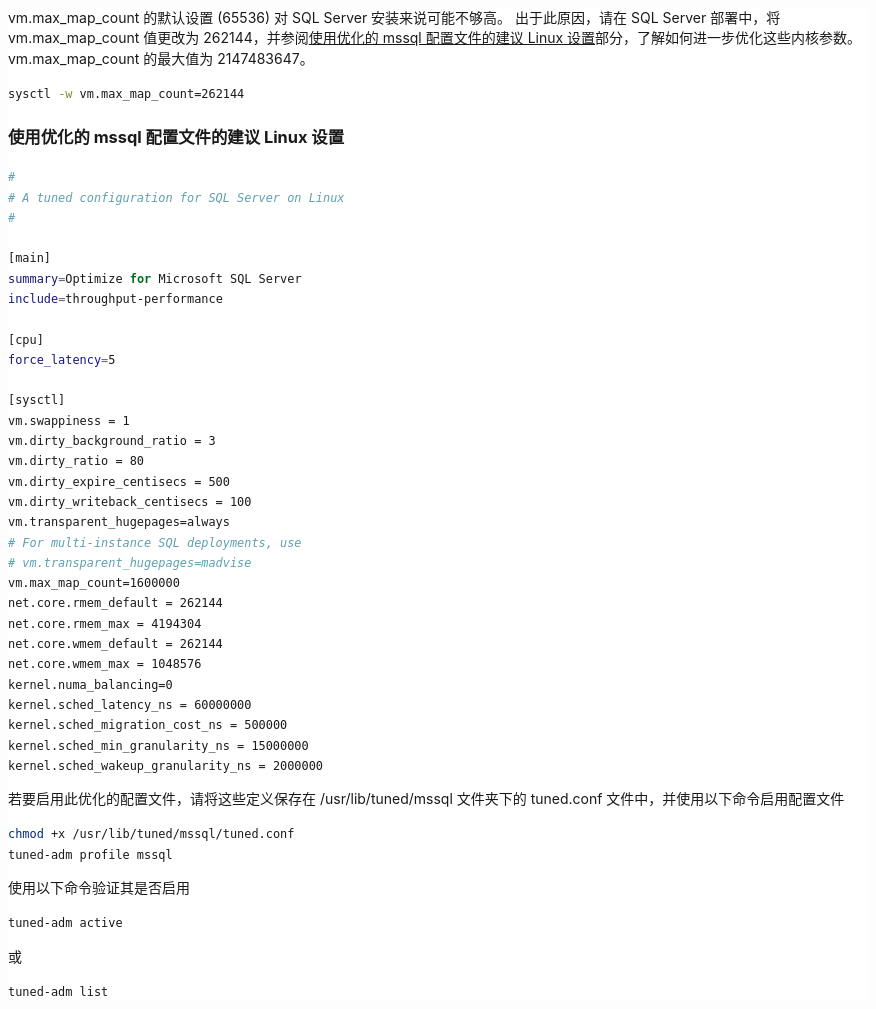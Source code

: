 vm.max_map_count  的默认设置 (65536) 对 SQL Server 安装来说可能不够高。 出于此原因，请在 SQL Server 部署中，将 vm.max_map_count 值更改为 262144，并参阅[使用优化的 mssql 配置文件的建议 Linux 设置](#proposed-linux-settings-using-a-tuned-mssql-profile)部分，了解如何进一步优化这些内核参数。 vm.max_map_count 的最大值为 2147483647。

```bash
sysctl -w vm.max_map_count=262144
```

### <a name="proposed-linux-settings-using-a-tuned-mssql-profile"></a>使用优化的 mssql 配置文件的建议 Linux 设置

```bash
#
# A tuned configuration for SQL Server on Linux
#
    
[main]
summary=Optimize for Microsoft SQL Server
include=throughput-performance
    
[cpu]
force_latency=5

[sysctl]
vm.swappiness = 1
vm.dirty_background_ratio = 3
vm.dirty_ratio = 80
vm.dirty_expire_centisecs = 500
vm.dirty_writeback_centisecs = 100
vm.transparent_hugepages=always
# For multi-instance SQL deployments, use
# vm.transparent_hugepages=madvise
vm.max_map_count=1600000
net.core.rmem_default = 262144
net.core.rmem_max = 4194304
net.core.wmem_default = 262144
net.core.wmem_max = 1048576
kernel.numa_balancing=0
kernel.sched_latency_ns = 60000000
kernel.sched_migration_cost_ns = 500000
kernel.sched_min_granularity_ns = 15000000
kernel.sched_wakeup_granularity_ns = 2000000
```

若要启用此优化的配置文件，请将这些定义保存在 /usr/lib/tuned/mssql 文件夹下的 tuned.conf 文件中，并使用以下命令启用配置文件

```bash
chmod +x /usr/lib/tuned/mssql/tuned.conf
tuned-adm profile mssql
```

使用以下命令验证其是否启用

```bash
tuned-adm active
```
或
```bash
tuned-adm list
```
